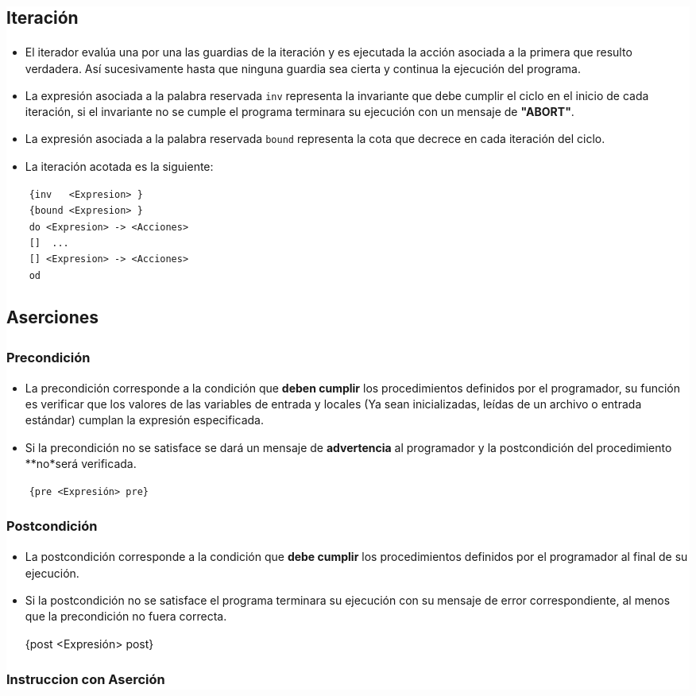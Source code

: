 ## Iteración

* El iterador evalúa una por una las guardias de la iteración y es ejecutada la
  acción asociada a la primera que resulto verdadera. Así sucesivamente hasta
  que ninguna guardia sea cierta y continua la ejecución del programa.

* La expresión asociada a la palabra reservada `inv` representa la invariante
  que debe cumplir el ciclo en el inicio de cada iteración, si el invariante no
  se cumple el programa terminara su ejecución con un mensaje de  **"ABORT"**.

* La expresión asociada a la palabra reservada `bound` representa la cota que
  decrece en cada iteración del ciclo.

* La iteración acotada es la siguiente:


```
    {inv   <Expresion> }
    {bound <Expresion> }
    do <Expresion> -> <Acciones>
    []  ...
    [] <Expresion> -> <Acciones>
    od
```


## Aserciones

### Precondición

* La precondición corresponde a la condición que **deben cumplir** los
  procedimientos definidos por el programador, su función es verificar que los
  valores de las variables de entrada y locales (Ya sean inicializadas, leídas
  de un archivo o entrada estándar) cumplan la expresión especificada.

* Si la precondición no se satisface se dará un mensaje de **advertencia** al
  programador y la postcondición del procedimiento **no*será verificada.

```
    {pre <Expresión> pre}
```


### Postcondición

* La postcondición corresponde a la condición que **debe cumplir** los
  procedimientos definidos por el programador al final de su ejecución.

* Si la postcondición no se satisface el programa terminara su ejecución con su
  mensaje de error correspondiente, al menos que la precondición no fuera
  correcta.

    {post <Expresión> post}

### Instruccion con Aserción

